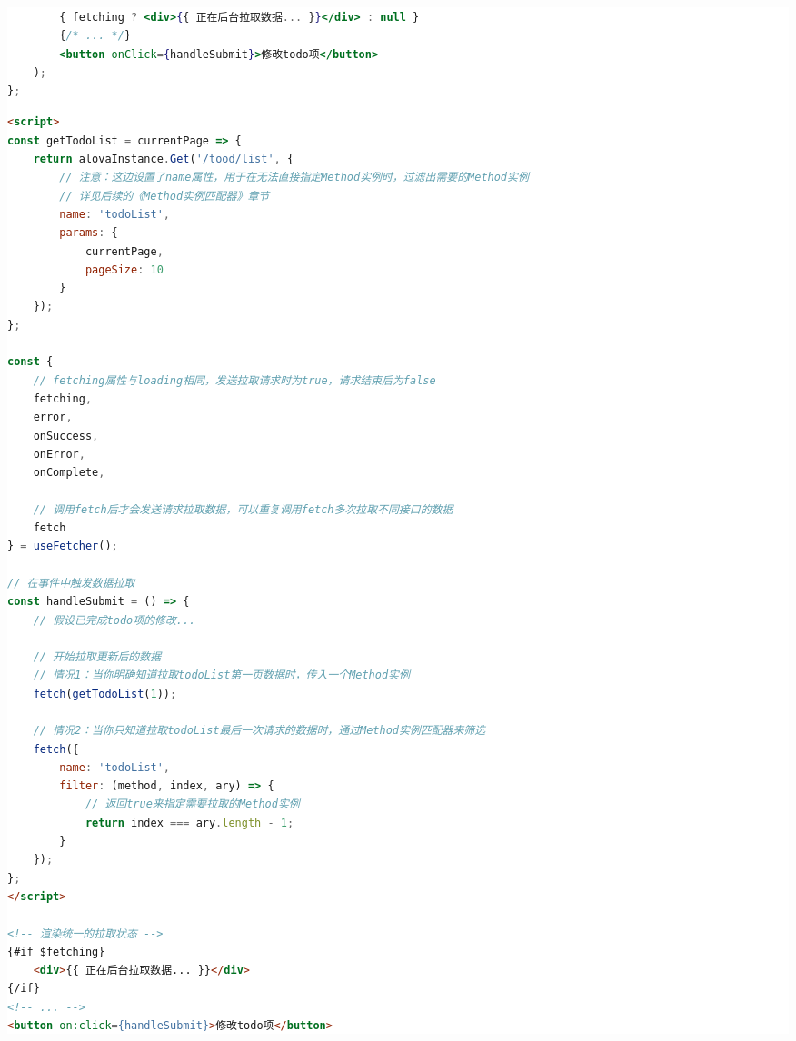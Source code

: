 ```jsx
		{ fetching ? <div>{{ 正在后台拉取数据... }}</div> : null }
		{/* ... */}
		<button onClick={handleSubmit}>修改todo项</button>
	);
};
```

</TabItem>
<TabItem value="3" label="svelte">

```html
<script>
const getTodoList = currentPage => {
	return alovaInstance.Get('/tood/list', {
		// 注意：这边设置了name属性，用于在无法直接指定Method实例时，过滤出需要的Method实例
		// 详见后续的《Method实例匹配器》章节
		name: 'todoList',
		params: {
			currentPage,
			pageSize: 10
		}
	});
};

const {
	// fetching属性与loading相同，发送拉取请求时为true，请求结束后为false
	fetching,
	error,
	onSuccess,
	onError,
	onComplete,

	// 调用fetch后才会发送请求拉取数据，可以重复调用fetch多次拉取不同接口的数据
	fetch
} = useFetcher();

// 在事件中触发数据拉取
const handleSubmit = () => {
	// 假设已完成todo项的修改...

	// 开始拉取更新后的数据
	// 情况1：当你明确知道拉取todoList第一页数据时，传入一个Method实例
	fetch(getTodoList(1));

	// 情况2：当你只知道拉取todoList最后一次请求的数据时，通过Method实例匹配器来筛选
	fetch({
		name: 'todoList',
		filter: (method, index, ary) => {
			// 返回true来指定需要拉取的Method实例
			return index === ary.length - 1;
		}
	});
};
</script>

<!-- 渲染统一的拉取状态 -->
{#if $fetching}
	<div>{{ 正在后台拉取数据... }}</div>
{/if}
<!-- ... -->
<button on:click={handleSubmit}>修改todo项</button>
```
